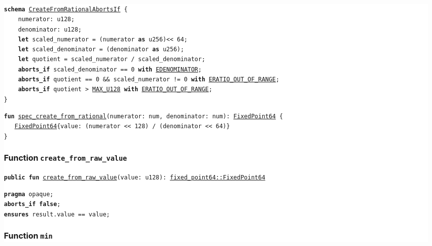 


<a id="0x1_fixed_point64_CreateFromRationalAbortsIf"></a>


<pre><code><b>schema</b> <a href="fixed_point64.md#0x1_fixed_point64_CreateFromRationalAbortsIf">CreateFromRationalAbortsIf</a> {
    numerator: u128;
    denominator: u128;
    <b>let</b> scaled_numerator = (numerator <b>as</b> u256)&lt;&lt; 64;
    <b>let</b> scaled_denominator = (denominator <b>as</b> u256);
    <b>let</b> quotient = scaled_numerator / scaled_denominator;
    <b>aborts_if</b> scaled_denominator == 0 <b>with</b> <a href="fixed_point64.md#0x1_fixed_point64_EDENOMINATOR">EDENOMINATOR</a>;
    <b>aborts_if</b> quotient == 0 && scaled_numerator != 0 <b>with</b> <a href="fixed_point64.md#0x1_fixed_point64_ERATIO_OUT_OF_RANGE">ERATIO_OUT_OF_RANGE</a>;
    <b>aborts_if</b> quotient &gt; <a href="fixed_point64.md#0x1_fixed_point64_MAX_U128">MAX_U128</a> <b>with</b> <a href="fixed_point64.md#0x1_fixed_point64_ERATIO_OUT_OF_RANGE">ERATIO_OUT_OF_RANGE</a>;
}
</code></pre>




<a id="0x1_fixed_point64_spec_create_from_rational"></a>


<pre><code><b>fun</b> <a href="fixed_point64.md#0x1_fixed_point64_spec_create_from_rational">spec_create_from_rational</a>(numerator: num, denominator: num): <a href="fixed_point64.md#0x1_fixed_point64_FixedPoint64">FixedPoint64</a> {
   <a href="fixed_point64.md#0x1_fixed_point64_FixedPoint64">FixedPoint64</a>{value: (numerator &lt;&lt; 128) / (denominator &lt;&lt; 64)}
}
</code></pre>



<a id="@Specification_1_create_from_raw_value"></a>

### Function `create_from_raw_value`


<pre><code><b>public</b> <b>fun</b> <a href="fixed_point64.md#0x1_fixed_point64_create_from_raw_value">create_from_raw_value</a>(value: u128): <a href="fixed_point64.md#0x1_fixed_point64_FixedPoint64">fixed_point64::FixedPoint64</a>
</code></pre>




<pre><code><b>pragma</b> opaque;
<b>aborts_if</b> <b>false</b>;
<b>ensures</b> result.value == value;
</code></pre>



<a id="@Specification_1_min"></a>

### Function `min`
